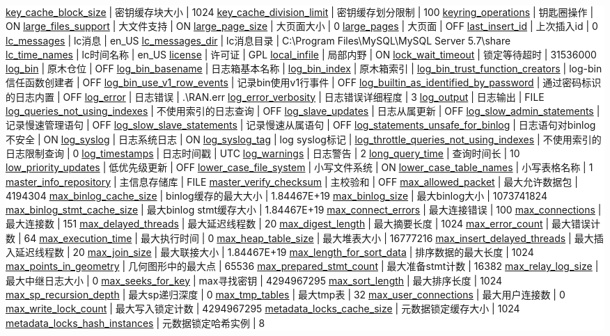 [key_cache_block_size](#key_cache_block_size) | 密钥缓存块大小 | 1024
[key_cache_division_limit](#key_cache_division_limit) | 密钥缓存划分限制 | 100
[keyring_operations](#keyring_operations) | 钥匙圈操作 | ON
[large_files_support](#large_files_support) | 大文件支持 | ON
[large_page_size](#large_page_size) | 大页面大小 | 0
[large_pages](#large_pages) | 大页面 | OFF
[last_insert_id](#last_insert_id) | 上次插入id | 0
[lc_messages](#lc_messages) | lc消息 | en_US
[lc_messages_dir](#lc_messages_dir) | lc消息目录 | C:\Program Files\MySQL\MySQL Server 5.7\share\
[lc_time_names](#lc_time_names) | lc时间名称 | en_US
[license](#license) | 许可证 | GPL
[local_infile](#local_infile) | 局部内野 | ON
[lock_wait_timeout](#lock_wait_timeout) | 锁定等待超时 | 31536000
[log_bin](#log_bin) | 原木仓位 | OFF
[log_bin_basename](#log_bin) | 日志箱基本名称 |
[log_bin_index](#log_bin) | 原木箱索引 |
[log_bin_trust_function_creators](#log_bin) | log-bin信任函数创建者 | OFF
[log_bin_use_v1_row_events](#log_bin) | 记录bin使用v1行事件 | OFF
[log_builtin_as_identified_by_password](#log_bin) | 通过密码标识的日志内置 | OFF
[log_error](#log_error) | 日志错误 | .\RAN.err
[log_error_verbosity](#log_error_verbosity) | 日志错误详细程度 | 3
[log_output](#log_output) | 日志输出 | FILE
[log_queries_not_using_indexes](#log_queries_not_using_indexes) | 不使用索引的日志查询 | OFF
[log_slave_updates](#log_slave_updates) | 日志从属更新 | OFF
[log_slow_admin_statements](#log_slow_admin_statements) | 记录慢速管理语句 | OFF
[log_slow_slave_statements](#log_slow_slave_statements) | 记录慢速从属语句 | OFF
[log_statements_unsafe_for_binlog](#log_statements_unsafe_for_binlog) | 日志语句对binlog不安全 | ON
[log_syslog](#log_syslog) | 日志系统日志 | ON
[log_syslog_tag](#log_syslog_tag) | log syslog标记 |
[log_throttle_queries_not_using_indexes](#log_throttle_queries_not_using_indexes) | 不使用索引的日志限制查询 | 0
[log_timestamps](#log_timestamps) | 日志时间戳 | UTC
[log_warnings](#log_warnings) | 日志警告 | 2
[long_query_time](#long_query_time) | 查询时间长 | 10
[low_priority_updates](#low_priority_updates) | 低优先级更新 | OFF
[lower_case_file_system](#lower_case_file_system) | 小写文件系统 | ON
[lower_case_table_names](#lower_case_table_names) | 小写表格名称 | 1
[master_info_repository](#master_info_repository) | 主信息存储库 | FILE
[master_verify_checksum](#master_verify_checksum) | 主校验和 | OFF
[max_allowed_packet](#max_allowed_packet) | 最大允许数据包 | 4194304
[max_binlog_cache_size](#max_binlog_cache_size) | binlog缓存的最大大小 | 1.84467E+19
[max_binlog_size](#max_binlog_size) | 最大binlog大小 | 1073741824
[max_binlog_stmt_cache_size](#max_binlog_stmt_cache_size) | 最大binlog stmt缓存大小 | 1.84467E+19
[max_connect_errors](#max_connect_errors) | 最大连接错误 | 100
[max_connections](#max_connections) | 最大连接数 | 151
[max_delayed_threads](#max_delayed_threads) | 最大延迟线程数 | 20
[max_digest_length](#max_digest_length) | 最大摘要长度 | 1024
[max_error_count](#max_error_count) | 最大错误计数 | 64
[max_execution_time](#max_execution_time) | 最大执行时间 | 0
[max_heap_table_size](#max_heap_table_size) | 最大堆表大小 | 16777216
[max_insert_delayed_threads](#max_insert_delayed_threads) | 最大插入延迟线程数 | 20
[max_join_size](#max_join_size) | 最大联接大小 | 1.84467E+19
[max_length_for_sort_data](#max_length_for_sort_data) | 排序数据的最大长度 | 1024
[max_points_in_geometry](#max_points_in_geometry) | 几何图形中的最大点 | 65536
[max_prepared_stmt_count](#max_prepared_stmt_count) | 最大准备stmt计数 | 16382
[max_relay_log_size](#max_relay_log_size) | 最大中继日志大小 | 0
[max_seeks_for_key](#max_seeks_for_key) | max寻找密钥 | 4294967295
[max_sort_length](#max_sort_length) | 最大排序长度 | 1024
[max_sp_recursion_depth](#max_sp_recursion_depth) | 最大sp递归深度 | 0
[max_tmp_tables](#max_tmp_tables) | 最大tmp表 | 32
[max_user_connections](#max_user_connections) | 最大用户连接数 | 0
[max_write_lock_count](#max_write_lock_count) | 最大写入锁定计数 | 4294967295
[metadata_locks_cache_size](#metadata_locks_cache_size) | 元数据锁定缓存大小 | 1024
[metadata_locks_hash_instances](#metadata_locks_hash_instances) | 元数据锁定哈希实例 | 8